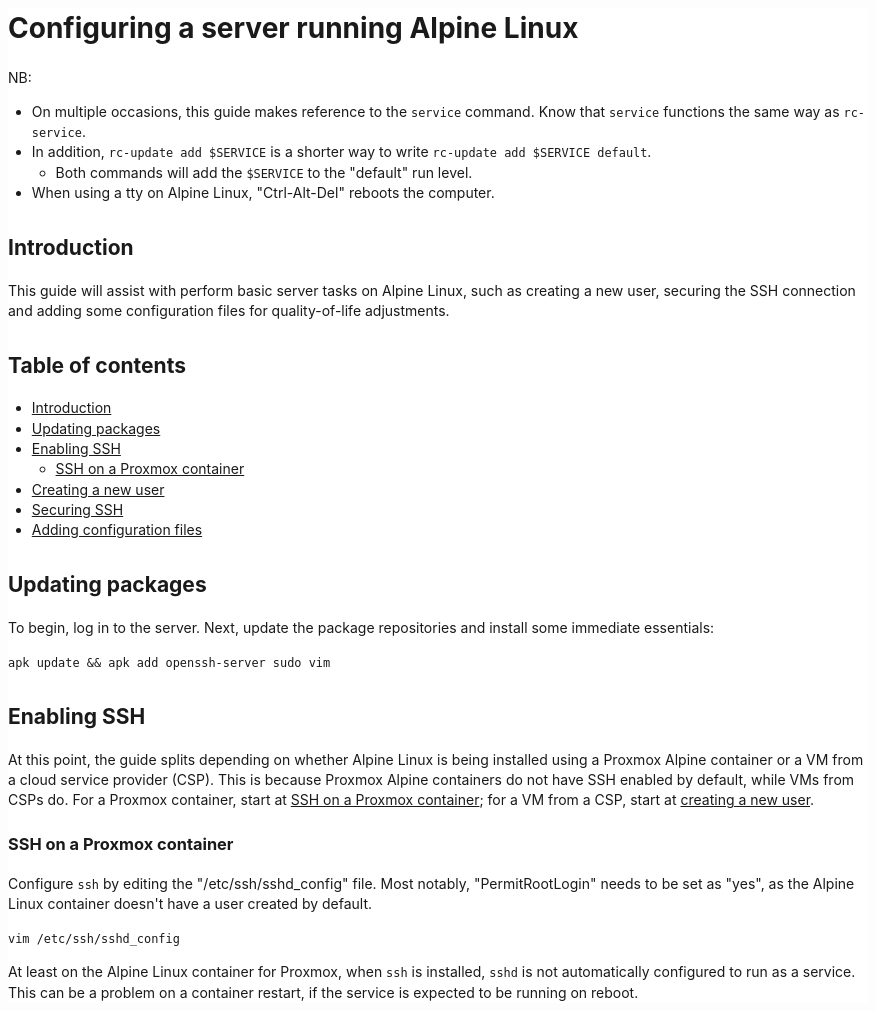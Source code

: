# Configuring a server running Alpine Linux

NB:

- On multiple occasions, this guide makes reference to the `service` command. Know that `service` functions the same way as `rc-service`.
- In addition, `rc-update add $SERVICE` is a shorter way to write `rc-update add $SERVICE default`.
    - Both commands will add the `$SERVICE` to the "default" run level.
- When using a tty on Alpine Linux, "Ctrl-Alt-Del" reboots the computer.

## Introduction

This guide will assist with perform basic server tasks on Alpine Linux, such as creating a new user, securing the SSH connection and adding some configuration files for quality-of-life adjustments.

## Table of contents

- [Introduction](#introduction)
- [Updating packages](#updating-packages)
- [Enabling SSH](#enabling-ssh)
    - [SSH on a Proxmox container](#ssh-on-a-proxmox-container)
- [Creating a new user](#creating-a-new-user)
- [Securing SSH](#securing-ssh)
- [Adding configuration files](#adding-configuration-files)

## Updating packages

To begin, log in to the server. Next, update the package repositories and install some immediate essentials:

```
apk update && apk add openssh-server sudo vim
```

## Enabling SSH

At this point, the guide splits depending on whether Alpine Linux is being installed using a Proxmox Alpine container or a VM from a cloud service provider (CSP). This is because Proxmox Alpine containers do not have SSH enabled by default, while VMs from CSPs do. For a Proxmox container, start at [SSH on a Proxmox container](#ssh-on-a-proxmox-container); for a VM from a CSP, start at [creating a new user](#creating-a-new-user).

### SSH on a Proxmox container

Configure `ssh` by editing the "/etc/ssh/sshd_config" file. Most notably, "PermitRootLogin" needs to be set as "yes", as the Alpine Linux container doesn't have a user created by default.

```
vim /etc/ssh/sshd_config
```

At least on the Alpine Linux container for Proxmox, when `ssh` is installed, `sshd` is not automatically configured to run as a service. This can be a problem on a container restart, if the service is expected to be running on reboot.
